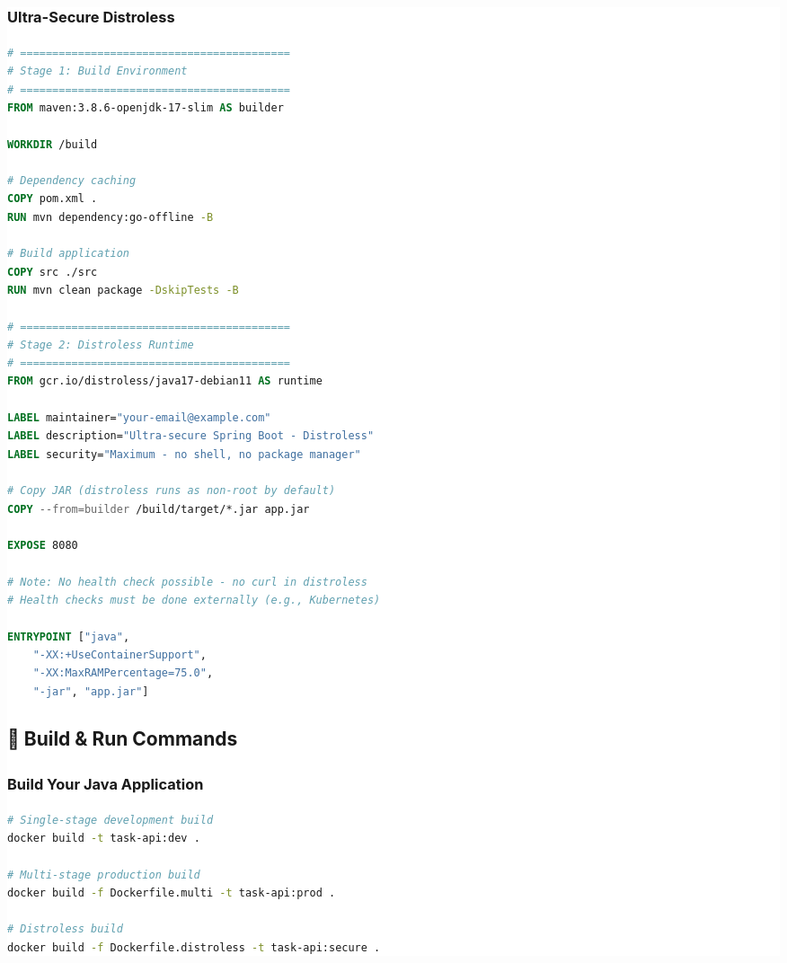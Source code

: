 ### Ultra-Secure Distroless

```dockerfile
# ==========================================
# Stage 1: Build Environment
# ==========================================
FROM maven:3.8.6-openjdk-17-slim AS builder

WORKDIR /build

# Dependency caching
COPY pom.xml .
RUN mvn dependency:go-offline -B

# Build application
COPY src ./src
RUN mvn clean package -DskipTests -B

# ==========================================
# Stage 2: Distroless Runtime
# ==========================================
FROM gcr.io/distroless/java17-debian11 AS runtime

LABEL maintainer="your-email@example.com"
LABEL description="Ultra-secure Spring Boot - Distroless"
LABEL security="Maximum - no shell, no package manager"

# Copy JAR (distroless runs as non-root by default)
COPY --from=builder /build/target/*.jar app.jar

EXPOSE 8080

# Note: No health check possible - no curl in distroless
# Health checks must be done externally (e.g., Kubernetes)

ENTRYPOINT ["java",
    "-XX:+UseContainerSupport",
    "-XX:MaxRAMPercentage=75.0",
    "-jar", "app.jar"]
```

## 🔧 Build & Run Commands

### Build Your Java Application

```bash
# Single-stage development build
docker build -t task-api:dev .

# Multi-stage production build
docker build -f Dockerfile.multi -t task-api:prod .

# Distroless build
docker build -f Dockerfile.distroless -t task-api:secure .
```
